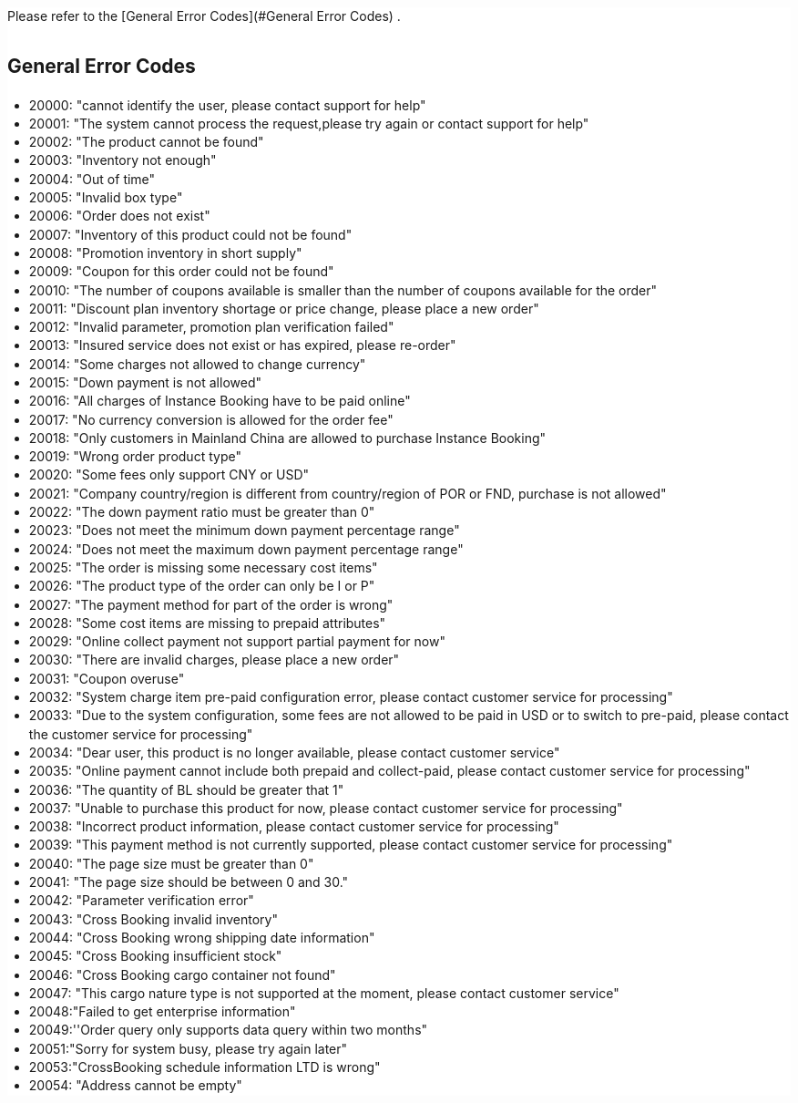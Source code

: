 Please refer to the [General Error Codes](#General Error Codes) .

## General Error Codes

 - 20000: "cannot identify the user, please contact support for help"
 - 20001: "The system cannot process the request,please try again or contact support for help"
 - 20002: "The product cannot be found"
 - 20003: "Inventory not enough"
 - 20004: "Out of time"
 - 20005: "Invalid box type"
 - 20006: "Order does not exist"
 - 20007: "Inventory of this product could not be found"
 - 20008: "Promotion inventory in short supply"
 - 20009: "Coupon for this order could not be found"
 - 20010: "The number of coupons available is smaller than the number of coupons available for the order"
 - 20011: "Discount plan inventory shortage or price change, please place a new order"
 - 20012: "Invalid parameter, promotion plan verification failed"
 - 20013: "Insured service does not exist or has expired, please re-order"
 - 20014: "Some charges not allowed to change currency"
 - 20015: "Down payment is not allowed"
 - 20016: "All charges of Instance Booking have to be paid online"
 - 20017: "No currency conversion is allowed for the order fee"
 - 20018: "Only customers in Mainland China are allowed to purchase Instance Booking"
 - 20019: "Wrong order product type"
 - 20020: "Some fees only support CNY or USD"
 - 20021: "Company country/region is different from country/region of POR or FND, purchase is not allowed"
 - 20022: "The down payment ratio must be greater than 0"
 - 20023: "Does not meet the minimum down payment percentage range"
 - 20024: "Does not meet the maximum down payment percentage range"
 - 20025: "The order is missing some necessary cost items"
 - 20026: "The product type of the order can only be I or P"
 - 20027: "The payment method for part of the order is wrong"
 - 20028: "Some cost items are missing to prepaid attributes"
 - 20029: "Online collect payment not support partial payment for now"
 - 20030: "There are invalid charges, please place a new order"
 - 20031: "Coupon overuse"
 - 20032: "System charge item pre-paid configuration error, please contact customer service for processing"
 - 20033: "Due to the system configuration, some fees are not allowed to be paid in USD or to switch to pre-paid, please contact the customer service for processing"
 - 20034: "Dear user, this product is no longer available, please contact customer service"
 - 20035: "Online payment cannot include both prepaid and collect-paid, please contact customer service for processing"
 - 20036: "The quantity of BL should be greater that 1"
 - 20037: "Unable to purchase this product for now, please contact customer service for processing"
 - 20038: "Incorrect product information, please contact customer service for processing"
 - 20039: "This payment method is not currently supported, please contact customer service for processing"
 - 20040: "The page size must be greater than 0"
 - 20041: "The page size should be between 0 and 30."
 - 20042: "Parameter verification error"
 - 20043: "Cross Booking invalid inventory"
 - 20044: "Cross Booking wrong shipping date information"
 - 20045: "Cross Booking insufficient stock"
 - 20046: "Cross Booking cargo container not found"
 - 20047: "This cargo nature type is not supported at the moment, please contact customer service"
 - 20048:"Failed to get enterprise information"
 - 20049:''Order query only supports data query within two months"
 - 20051:"Sorry for system busy, please try again later"
 - 20053:"CrossBooking schedule information LTD is wrong"
 - 20054: "Address cannot be empty"